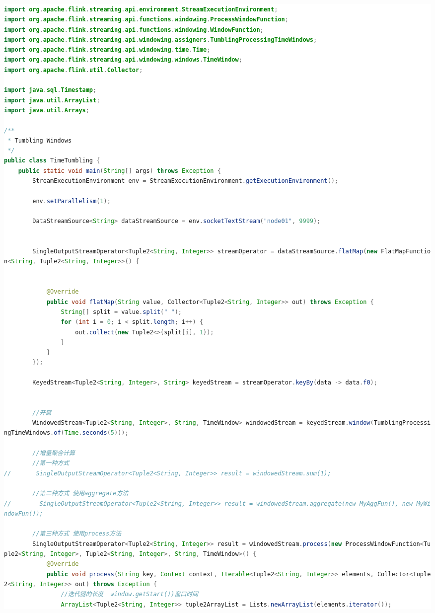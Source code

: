 ```java
import org.apache.flink.streaming.api.environment.StreamExecutionEnvironment;
import org.apache.flink.streaming.api.functions.windowing.ProcessWindowFunction;
import org.apache.flink.streaming.api.functions.windowing.WindowFunction;
import org.apache.flink.streaming.api.windowing.assigners.TumblingProcessingTimeWindows;
import org.apache.flink.streaming.api.windowing.time.Time;
import org.apache.flink.streaming.api.windowing.windows.TimeWindow;
import org.apache.flink.util.Collector;

import java.sql.Timestamp;
import java.util.ArrayList;
import java.util.Arrays;

/**
 * Tumbling Windows
 */
public class TimeTumbling {
    public static void main(String[] args) throws Exception {
        StreamExecutionEnvironment env = StreamExecutionEnvironment.getExecutionEnvironment();

        env.setParallelism(1);

        DataStreamSource<String> dataStreamSource = env.socketTextStream("node01", 9999);


        SingleOutputStreamOperator<Tuple2<String, Integer>> streamOperator = dataStreamSource.flatMap(new FlatMapFunction<String, Tuple2<String, Integer>>() {


            @Override
            public void flatMap(String value, Collector<Tuple2<String, Integer>> out) throws Exception {
                String[] split = value.split(" ");
                for (int i = 0; i < split.length; i++) {
                    out.collect(new Tuple2<>(split[i], 1));
                }
            }
        });

        KeyedStream<Tuple2<String, Integer>, String> keyedStream = streamOperator.keyBy(data -> data.f0);


        //开窗
        WindowedStream<Tuple2<String, Integer>, String, TimeWindow> windowedStream = keyedStream.window(TumblingProcessingTimeWindows.of(Time.seconds(5)));

        //增量聚合计算
        //第一种方式
//       SingleOutputStreamOperator<Tuple2<String, Integer>> result = windowedStream.sum(1);

        //第二种方式 使用aggregate方法
//        SingleOutputStreamOperator<Tuple2<String, Integer>> result = windowedStream.aggregate(new MyAggFun(), new MyWindowFun());

        //第三种方式 使用process方法
        SingleOutputStreamOperator<Tuple2<String, Integer>> result = windowedStream.process(new ProcessWindowFunction<Tuple2<String, Integer>, Tuple2<String, Integer>, String, TimeWindow>() {
            @Override
            public void process(String key, Context context, Iterable<Tuple2<String, Integer>> elements, Collector<Tuple2<String, Integer>> out) throws Exception {
                //迭代器的长度  window.getStart())窗口时间
                ArrayList<Tuple2<String, Integer>> tuple2ArrayList = Lists.newArrayList(elements.iterator());
```